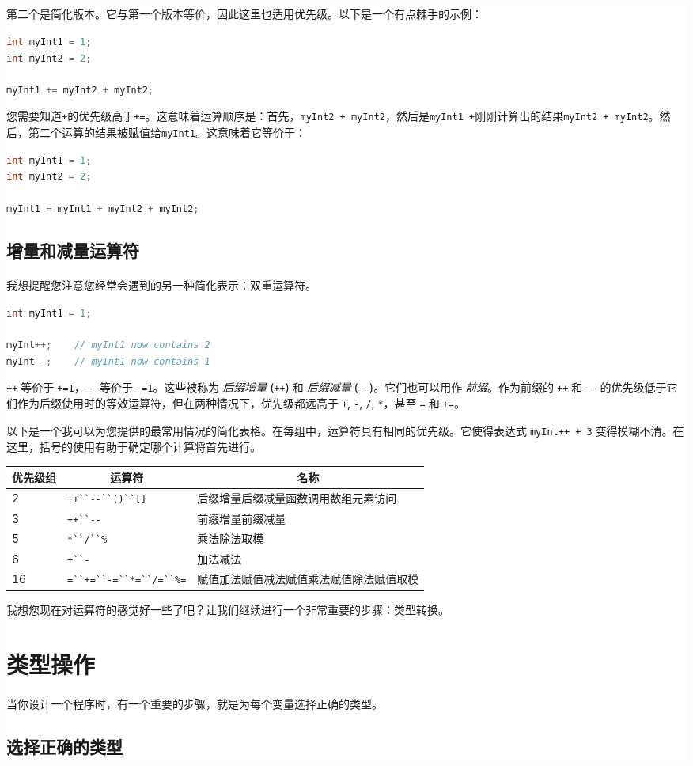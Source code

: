 第二个是简化版本。它与第一个版本等价，因此这里也适用优先级。以下是一个有点棘手的示例：

```cpp
int myInt1 = 1;
int myInt2 = 2;

myInt1 += myInt2 + myInt2;
```

您需要知道`+`的优先级高于`+=`。这意味着运算顺序是：首先，`myInt2 + myInt2`，然后是`myInt1 +`刚刚计算出的结果`myInt2 + myInt2`。然后，第二个运算的结果被赋值给`myInt1`。这意味着它等价于：

```cpp
int myInt1 = 1;
int myInt2 = 2;

myInt1 = myInt1 + myInt2 + myInt2;
```

## 增量和减量运算符

我想提醒您注意您经常会遇到的另一种简化表示：双重运算符。

```cpp
int myInt1 = 1;

myInt++;	// myInt1 now contains 2
myInt--;	// myInt1 now contains 1
```

`++` 等价于 `+=1`，`--` 等价于 `-=1`。这些被称为 *后缀增量* (`++`) 和 *后缀减量* (`--`)。它们也可以用作 *前缀*。作为前缀的 `++` 和 `--` 的优先级低于它们作为后缀使用时的等效运算符，但在两种情况下，优先级都远高于 `+`, `-`, `/`, `*`，甚至 `=` 和 `+=`。

以下是一个我可以为您提供的最常用情况的简化表格。在每组中，运算符具有相同的优先级。它使得表达式 `myInt++ + 3` 变得模糊不清。在这里，括号的使用有助于确定哪个计算将首先进行。

| 优先级组 | 运算符 | 名称 |
| --- | --- | --- |
| 2 | `++``--``()``[]` | 后缀增量后缀减量函数调用数组元素访问 |
| 3 | `++``--` | 前缀增量前缀减量 |
| 5 | `*``/``%` | 乘法除法取模 |
| 6 | `+``-` | 加法减法 |
| 16 | `=``+=``-=``*=``/=``%=` | 赋值加法赋值减法赋值乘法赋值除法赋值取模 |

我想您现在对运算符的感觉好一些了吧？让我们继续进行一个非常重要的步骤：类型转换。

# 类型操作

当你设计一个程序时，有一个重要的步骤，就是为每个变量选择正确的类型。

## 选择正确的类型

